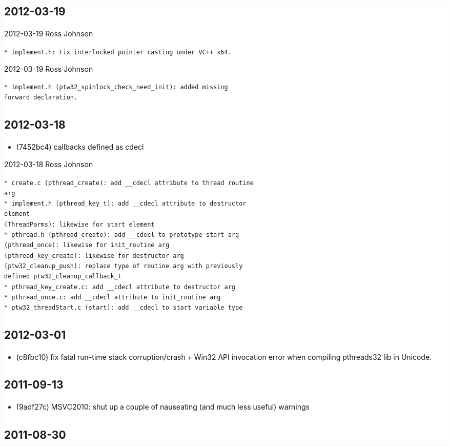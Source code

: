 2012-03-19
----------

2012-03-19  Ross Johnson <ross dot johnson at homemail dot com dot au>

	* implement.h: Fix interlocked pointer casting under VC++ x64.

2012-03-19  Ross Johnson <ross dot johnson at homemail dot com dot au>

	* implement.h (ptw32_spinlock_check_need_init): added missing
	forward declaration.
	


2012-03-18
----------

			
* (7452bc4) callbacks defined as cdecl



2012-03-18  Ross Johnson <ross dot johnson at homemail dot com dot au>

	* create.c (pthread_create): add __cdecl attribute to thread routine
	arg
	* implement.h (pthread_key_t): add __cdecl attribute to destructor
	element
	(ThreadParms): likewise for start element
	* pthread.h (pthread_create): add __cdecl to prototype start arg
	(pthread_once): likewise for init_routine arg
	(pthread_key_create): likewise for destructor arg
	(ptw32_cleanup_push): replace type of routine arg with previously
	defined ptw32_cleanup_callback_t
	* pthread_key_create.c: add __cdecl attribute to destructor arg
	* pthread_once.c: add __cdecl attribute to init_routine arg
	* ptw32_threadStart.c (start): add __cdecl to start variable type


			



2012-03-01
----------

			
* (c8fbc10) fix fatal run-time stack corruption/crash + Win32 API invocation error when compiling pthreads32 lib in Unicode.
			



2011-09-13
----------

			
* (9adf27c) MSVC2010: shut up a couple of nauseating (and much less useful) warnings
			



2011-08-30
----------

